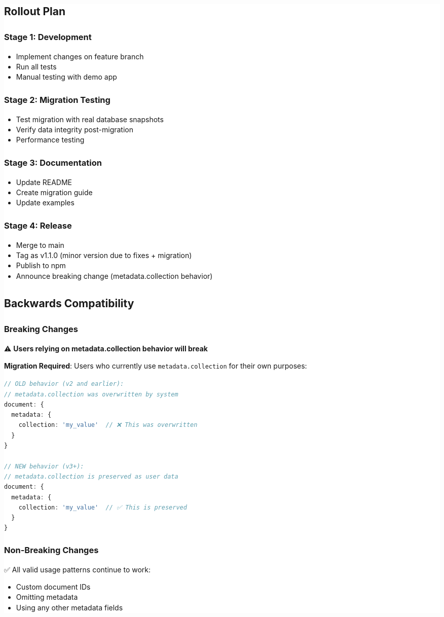 ## Rollout Plan

### Stage 1: Development
- Implement changes on feature branch
- Run all tests
- Manual testing with demo app

### Stage 2: Migration Testing
- Test migration with real database snapshots
- Verify data integrity post-migration
- Performance testing

### Stage 3: Documentation
- Update README
- Create migration guide
- Update examples

### Stage 4: Release
- Merge to main
- Tag as v1.1.0 (minor version due to fixes + migration)
- Publish to npm
- Announce breaking change (metadata.collection behavior)

## Backwards Compatibility

### Breaking Changes
⚠️ **Users relying on metadata.collection behavior will break**

**Migration Required**: Users who currently use `metadata.collection` for their own purposes:
```typescript
// OLD behavior (v2 and earlier):
// metadata.collection was overwritten by system
document: {
  metadata: {
    collection: 'my_value'  // ❌ This was overwritten
  }
}

// NEW behavior (v3+):
// metadata.collection is preserved as user data
document: {
  metadata: {
    collection: 'my_value'  // ✅ This is preserved
  }
}
```

### Non-Breaking Changes
✅ All valid usage patterns continue to work:
- Custom document IDs
- Omitting metadata
- Using any other metadata fields
